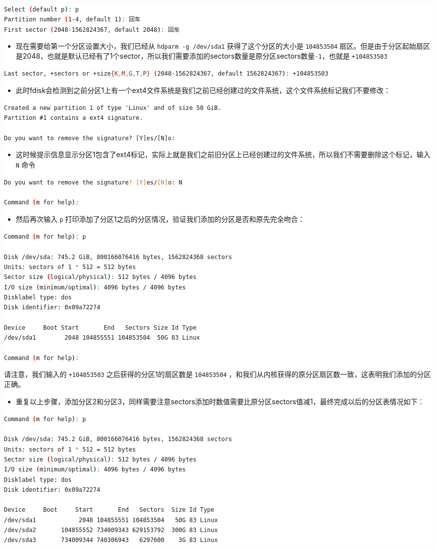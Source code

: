```bash
Select (default p): p
Partition number (1-4, default 1): 回车
First sector (2048-1562824367, default 2048): 回车
```

* 现在需要给第一个分区设置大小，我们已经从 `hdparm -g /dev/sda1` 获得了这个分区的大小是 `104853504` 扇区。但是由于分区起始扇区是2048，也就是默认已经有了1个sector，所以我们需要添加的sectors数量是原分区sectors数量`-1`，也就是 `+104853503`

```bash
Last sector, +sectors or +size{K,M,G,T,P} (2048-1562824367, default 1562824367): +104853503
```

* 此时fdisk会检测到之前分区1上有一个ext4文件系统是我们之前已经创建过的文件系统，这个文件系统标记我们不要修改：

```
Created a new partition 1 of type 'Linux' and of size 50 GiB.
Partition #1 contains a ext4 signature.

Do you want to remove the signature? [Y]es/[N]o:
```

* 这时候提示信息显示分区1包含了ext4标记，实际上就是我们之前旧分区上已经创建过的文件系统，所以我们不需要删除这个标记，输入 `N` 命令

```bash
Do you want to remove the signature? [Y]es/[N]o: N

Command (m for help):
```

* 然后再次输入 `p` 打印添加了分区1之后的分区情况，验证我们添加的分区是否和原先完全吻合：

```bash
Command (m for help): p

Disk /dev/sda: 745.2 GiB, 800166076416 bytes, 1562824368 sectors
Units: sectors of 1 * 512 = 512 bytes
Sector size (logical/physical): 512 bytes / 4096 bytes
I/O size (minimum/optimal): 4096 bytes / 4096 bytes
Disklabel type: dos
Disk identifier: 0x09a72274

Device     Boot Start       End   Sectors Size Id Type
/dev/sda1        2048 104855551 104853504  50G 83 Linux

Command (m for help):
```

请注意，我们输入的 `+104853503` 之后获得的分区1的扇区数是 `104853504` ，和我们从内核获得的原分区扇区数一致，这表明我们添加的分区正确。

* 重复以上步骤，添加分区2和分区3，同样需要注意sectors添加时数值需要比原分区sectors值减1，最终完成以后的分区表情况如下：

```bash
Command (m for help): p

Disk /dev/sda: 745.2 GiB, 800166076416 bytes, 1562824368 sectors
Units: sectors of 1 * 512 = 512 bytes
Sector size (logical/physical): 512 bytes / 4096 bytes
I/O size (minimum/optimal): 4096 bytes / 4096 bytes
Disklabel type: dos
Disk identifier: 0x09a72274

Device     Boot     Start       End   Sectors  Size Id Type
/dev/sda1            2048 104855551 104853504   50G 83 Linux
/dev/sda2       104855552 734009343 629153792  300G 83 Linux
/dev/sda3       734009344 740306943   6297600    3G 83 Linux
```
